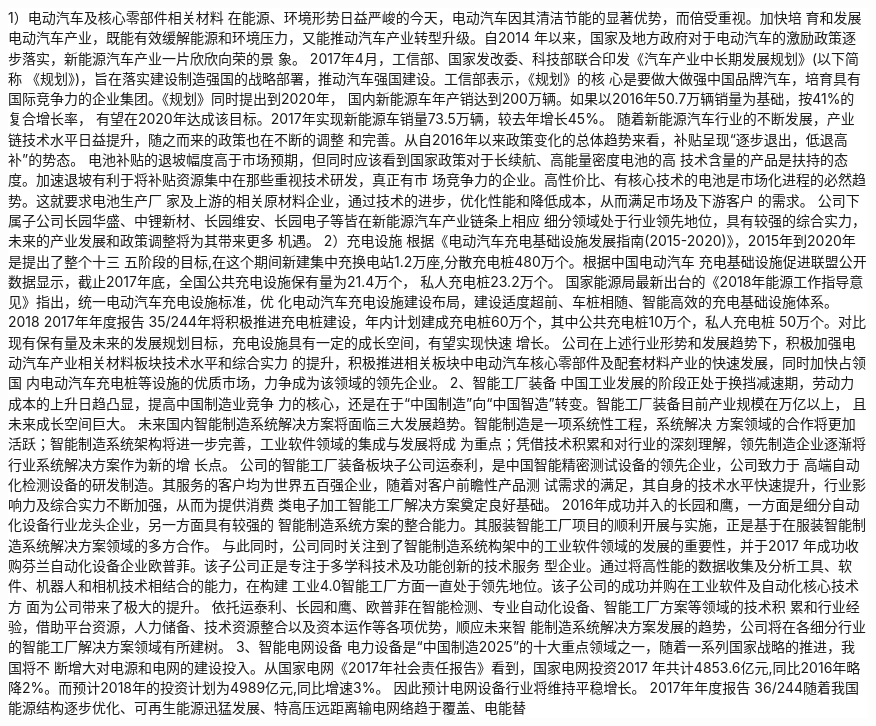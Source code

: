 1）电动汽车及核心零部件相关材料
在能源、环境形势日益严峻的今天，电动汽车因其清洁节能的显著优势，而倍受重视。加快培
育和发展电动汽车产业，既能有效缓解能源和环境压力，又能推动汽车产业转型升级。自2014
年以来，国家及地方政府对于电动汽车的激励政策逐步落实，新能源汽车产业一片欣欣向荣的景
象。
2017年4月，工信部、国家发改委、科技部联合印发《汽车产业中长期发展规划》(以下简称
《规划》)，旨在落实建设制造强国的战略部署，推动汽车强国建设。工信部表示，《规划》的核
心是要做大做强中国品牌汽车，培育具有国际竞争力的企业集团。《规划》同时提出到2020年，
国内新能源车年产销达到200万辆。如果以2016年50.7万辆销量为基础，按41%的复合增长率，
有望在2020年达成该目标。2017年实现新能源车销量73.5万辆，较去年增长45%。
随着新能源汽车行业的不断发展，产业链技术水平日益提升，随之而来的政策也在不断的调整
和完善。从自2016年以来政策变化的总体趋势来看，补贴呈现“逐步退出，低退高补”的势态。
电池补贴的退坡幅度高于市场预期，但同时应该看到国家政策对于长续航、高能量密度电池的高
技术含量的产品是扶持的态度。加速退坡有利于将补贴资源集中在那些重视技术研发，真正有市
场竞争力的企业。高性价比、有核心技术的电池是市场化进程的必然趋势。这就要求电池生产厂
家及上游的相关原材料企业，通过技术的进步，优化性能和降低成本，从而满足市场及下游客户
的需求。
公司下属子公司长园华盛、中锂新材、长园维安、长园电子等皆在新能源汽车产业链条上相应
细分领域处于行业领先地位，具有较强的综合实力，未来的产业发展和政策调整将为其带来更多
机遇。
2）充电设施
根据《电动汽车充电基础设施发展指南(2015-2020)》，2015年到2020年是提出了整个十三
五阶段的目标,在这个期间新建集中充换电站1.2万座,分散充电桩480万个。根据中国电动汽车
充电基础设施促进联盟公开数据显示，截止2017年底，全国公共充电设施保有量为21.4万个，
私人充电桩23.2万个。
国家能源局最新出台的《2018年能源工作指导意见》指出，统一电动汽车充电设施标准，优
化电动汽车充电设施建设布局，建设适度超前、车桩相随、智能高效的充电基础设施体系。2018
2017年年度报告
35/244年将积极推进充电桩建设，年内计划建成充电桩60万个，其中公共充电桩10万个，私人充电桩
50万个。对比现有保有量及未来的发展规划目标，充电设施具有一定的成长空间，有望实现快速
增长。
公司在上述行业形势和发展趋势下，积极加强电动汽车产业相关材料板块技术水平和综合实力
的提升，积极推进相关板块中电动汽车核心零部件及配套材料产业的快速发展，同时加快占领国
内电动汽车充电桩等设施的优质市场，力争成为该领域的领先企业。
2、智能工厂装备
中国工业发展的阶段正处于换挡减速期，劳动力成本的上升日趋凸显，提高中国制造业竞争
力的核心，还是在于“中国制造”向“中国智造”转变。智能工厂装备目前产业规模在万亿以上，
且未来成长空间巨大。
未来国内智能制造系统解决方案将面临三大发展趋势。智能制造是一项系统性工程，系统解决
方案领域的合作将更加活跃；智能制造系统架构将进一步完善，工业软件领域的集成与发展将成
为重点；凭借技术积累和对行业的深刻理解，领先制造企业逐渐将行业系统解决方案作为新的增
长点。
公司的智能工厂装备板块子公司运泰利，是中国智能精密测试设备的领先企业，公司致力于
高端自动化检测设备的研发制造。其服务的客户均为世界五百强企业，随着对客户前瞻性产品测
试需求的满足，其自身的技术水平快速提升，行业影响力及综合实力不断加强，从而为提供消费
类电子加工智能工厂解决方案奠定良好基础。
2016年成功并入的长园和鹰，一方面是细分自动化设备行业龙头企业，另一方面具有较强的
智能制造系统方案的整合能力。其服装智能工厂项目的顺利开展与实施，正是基于在服装智能制
造系统解决方案领域的多方合作。
与此同时，公司同时关注到了智能制造系统构架中的工业软件领域的发展的重要性，并于2017
年成功收购芬兰自动化设备企业欧普菲。该子公司正是专注于多学科技术及功能创新的技术服务
型企业。通过将高性能的数据收集及分析工具、软件、机器人和相机技术相结合的能力，在构建
工业4.0智能工厂方面一直处于领先地位。该子公司的成功并购在工业软件及自动化核心技术方
面为公司带来了极大的提升。
依托运泰利、长园和鹰、欧普菲在智能检测、专业自动化设备、智能工厂方案等领域的技术积
累和行业经验，借助平台资源，人力储备、技术资源整合以及资本运作等各项优势，顺应未来智
能制造系统解决方案发展的趋势，公司将在各细分行业的智能工厂解决方案领域有所建树。
3、智能电网设备
电力设备是“中国制造2025”的十大重点领域之一，随着一系列国家战略的推进，我国将不
断增大对电源和电网的建设投入。从国家电网《2017年社会责任报告》看到，国家电网投资2017
年共计4853.6亿元,同比2016年略降2%。而预计2018年的投资计划为4989亿元,同比增速3%。
因此预计电网设备行业将维持平稳增长。
2017年年度报告
36/244随着我国能源结构逐步优化、可再生能源迅猛发展、特高压远距离输电网络趋于覆盖、电能替